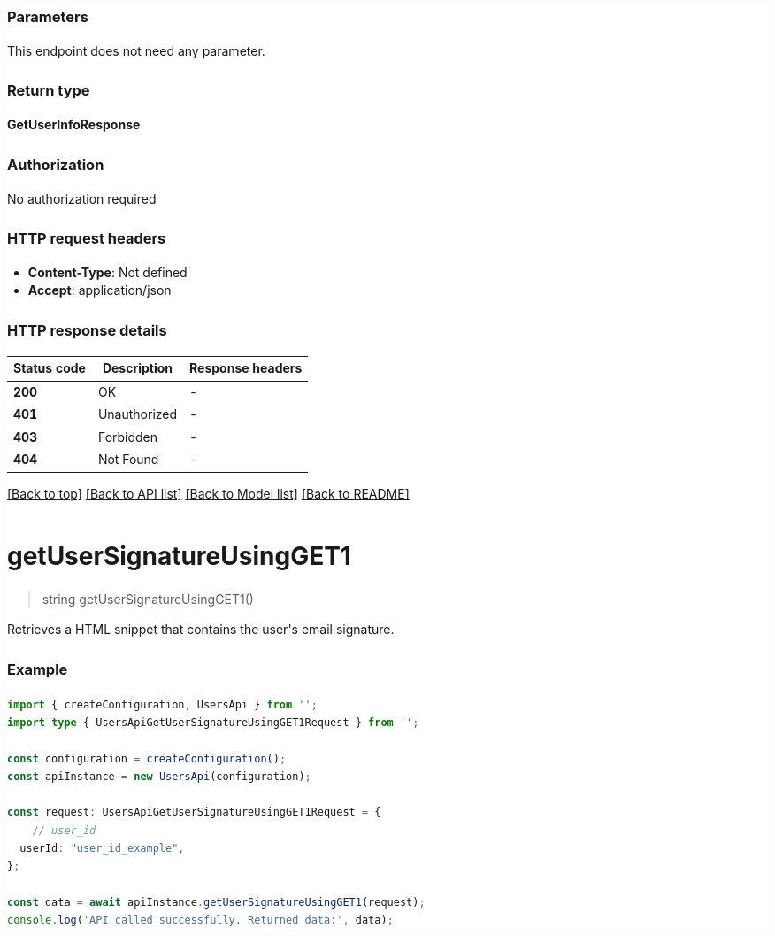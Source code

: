 
### Parameters
This endpoint does not need any parameter.


### Return type

**GetUserInfoResponse**

### Authorization

No authorization required

### HTTP request headers

 - **Content-Type**: Not defined
 - **Accept**: application/json


### HTTP response details
| Status code | Description | Response headers |
|-------------|-------------|------------------|
**200** | OK |  -  |
**401** | Unauthorized |  -  |
**403** | Forbidden |  -  |
**404** | Not Found |  -  |

[[Back to top]](#) [[Back to API list]](README.md#documentation-for-api-endpoints) [[Back to Model list]](README.md#documentation-for-models) [[Back to README]](README.md)

# **getUserSignatureUsingGET1**
> string getUserSignatureUsingGET1()

Retrieves a HTML snippet that contains the user\'s email signature.

### Example


```typescript
import { createConfiguration, UsersApi } from '';
import type { UsersApiGetUserSignatureUsingGET1Request } from '';

const configuration = createConfiguration();
const apiInstance = new UsersApi(configuration);

const request: UsersApiGetUserSignatureUsingGET1Request = {
    // user_id
  userId: "user_id_example",
};

const data = await apiInstance.getUserSignatureUsingGET1(request);
console.log('API called successfully. Returned data:', data);
```
